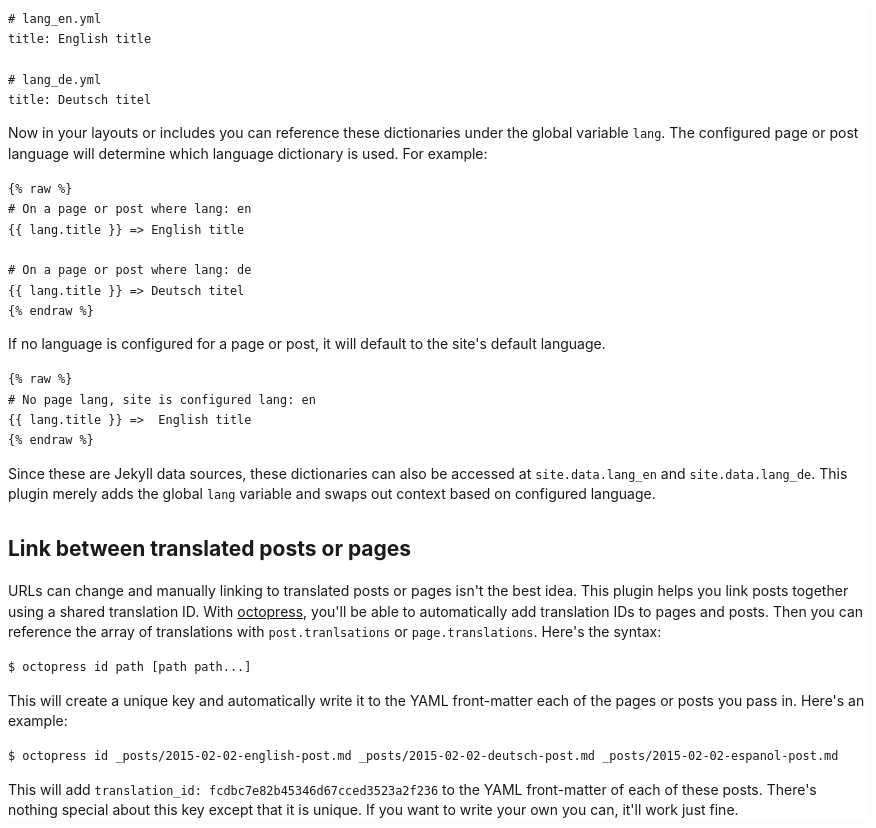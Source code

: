 ```
# lang_en.yml
title: English title

# lang_de.yml
title: Deutsch titel
```

Now in your layouts or includes you can reference these dictionaries under the global variable `lang`. The configured page or post
language will determine which language dictionary is used. For example:

```
{% raw %}
# On a page or post where lang: en
{{ lang.title }} => English title

# On a page or post where lang: de
{{ lang.title }} => Deutsch titel
{% endraw %}
```

If no language is configured for a page or post, it will default to the site's default language.

```
{% raw %}
# No page lang, site is configured lang: en
{{ lang.title }} =>  English title
{% endraw %}
```

Since these are Jekyll data sources, these dictionaries can also be accessed at `site.data.lang_en` and `site.data.lang_de`. This
plugin merely adds the global `lang` variable and swaps out context based on configured language.

## Link between translated posts or pages

URLs can change and manually linking to translated posts or pages isn't the best idea. This plugin helps you link posts together using a shared translation ID. With [octopress](https://github.com/octopress/octopress), you'll be able to automatically add translation IDs to pages and posts. Then you can reference the array of translations with `post.tranlsations` or `page.translations`. Here's the syntax:

```
$ octopress id path [path path...]
```

This will create a unique key and automatically write it to the YAML front-matter each of the pages or posts you pass in. Here's an
example:

```
$ octopress id _posts/2015-02-02-english-post.md _posts/2015-02-02-deutsch-post.md _posts/2015-02-02-espanol-post.md
```

This will add `translation_id: fcdbc7e82b45346d67cced3523a2f236` to the YAML front-matter of each of these posts. There's nothing special about this key except that it is unique. If you want to write your own you can, it'll work just fine.
